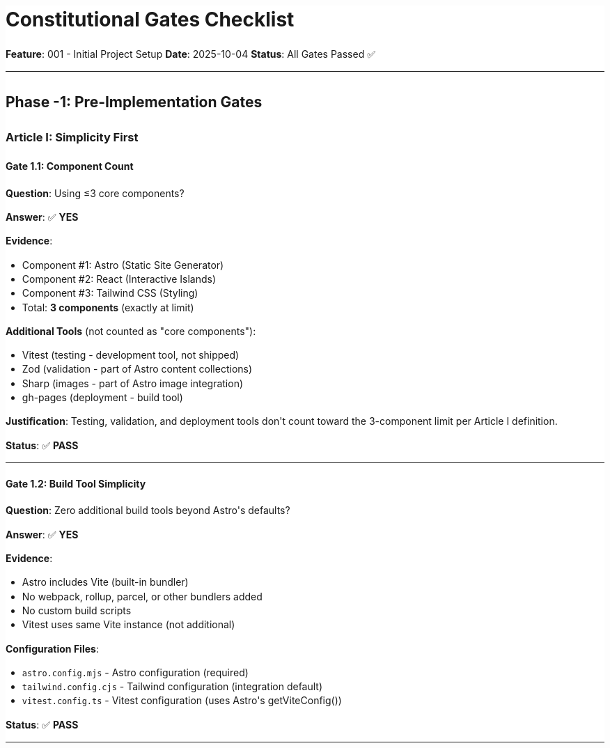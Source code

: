 # Constitutional Gates Checklist

**Feature**: 001 - Initial Project Setup
**Date**: 2025-10-04
**Status**: All Gates Passed ✅

---

## Phase -1: Pre-Implementation Gates

### Article I: Simplicity First

#### Gate 1.1: Component Count
**Question**: Using ≤3 core components?

**Answer**: ✅ **YES**

**Evidence**:
- Component #1: Astro (Static Site Generator)
- Component #2: React (Interactive Islands)
- Component #3: Tailwind CSS (Styling)
- Total: **3 components** (exactly at limit)

**Additional Tools** (not counted as "core components"):
- Vitest (testing - development tool, not shipped)
- Zod (validation - part of Astro content collections)
- Sharp (images - part of Astro image integration)
- gh-pages (deployment - build tool)

**Justification**: Testing, validation, and deployment tools don't count toward the 3-component limit per Article I definition.

**Status**: ✅ **PASS**

---

#### Gate 1.2: Build Tool Simplicity
**Question**: Zero additional build tools beyond Astro's defaults?

**Answer**: ✅ **YES**

**Evidence**:
- Astro includes Vite (built-in bundler)
- No webpack, rollup, parcel, or other bundlers added
- No custom build scripts
- Vitest uses same Vite instance (not additional)

**Configuration Files**:
- `astro.config.mjs` - Astro configuration (required)
- `tailwind.config.cjs` - Tailwind configuration (integration default)
- `vitest.config.ts` - Vitest configuration (uses Astro's getViteConfig())

**Status**: ✅ **PASS**

---
